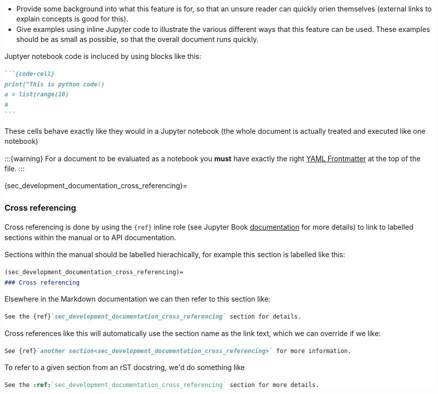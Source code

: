 - Provide some background into what this feature is for, so that an
  unsure reader can quickly orien themselves (external links to explain
  concepts is good for this).
- Give examples using inline Jupyter code to illustrate the various 
  different ways that this feature can be used. These examples should 
  be as small as possible, so that the overall document runs quickly.

Juptyer notebook code is incluced by using blocks like this:

````md
```{code-cell}
print("This is python code!)
a = list(range(10)
a
```
````

These cells behave exactly like they would in a Jupyter notebook (the 
whole document is actually treated and executed like one notebook)

:::{warning}
For a document to be evaluated as a notebook you **must** have 
exactly the right [YAML Frontmatter](
https://jupyterbook.org/reference/cheatsheet.html#executable-code)
at the top of the file.
:::

(sec_development_documentation_cross_referencing)=
### Cross referencing

Cross referencing is done by using the ``{ref}`` inline role 
(see Jupyter Book [documentation](https://jupyterbook.org/content/citations.html)
for more details) to link
to labelled sections within the manual or to API documentation.

Sections within the manual should be labelled hierachically, for example
this section is labelled like this: 

````md
(sec_development_documentation_cross_referencing)=
### Cross referencing
````

Elsewhere in the Markdown documentation we can then refer to this 
section like:

````md
See the {ref}`sec_development_documentation_cross_referencing` section for details.
````

Cross references like this will automatically use the section name 
as the link text, which we can override if we like:

````md
See {ref}`another section<sec_development_documentation_cross_referencing>` for more information.
````

To refer to a given section from an rST docstring, we'd do something like
````rst
See the :ref:`sec_development_documentation_cross_referencing` section for more details.
````
